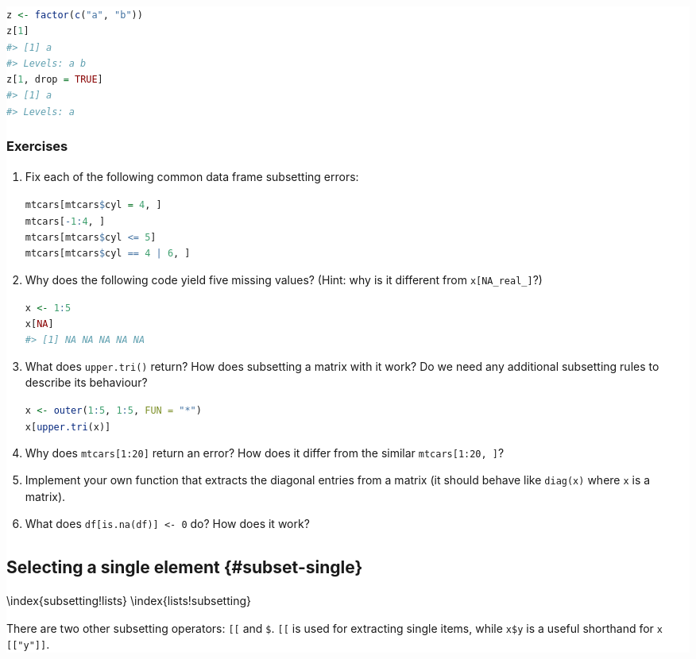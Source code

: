 
```r
z <- factor(c("a", "b"))
z[1]
#> [1] a
#> Levels: a b
z[1, drop = TRUE]
#> [1] a
#> Levels: a
```

### Exercises

1.  Fix each of the following common data frame subsetting errors:

    
    ```r
    mtcars[mtcars$cyl = 4, ]
    mtcars[-1:4, ]
    mtcars[mtcars$cyl <= 5]
    mtcars[mtcars$cyl == 4 | 6, ]
    ```

1.  Why does the following code yield five missing values? (Hint: why is 
    it different from `x[NA_real_]`?)
    
    
    ```r
    x <- 1:5
    x[NA]
    #> [1] NA NA NA NA NA
    ```
    
1.  What does `upper.tri()` return? How does subsetting a matrix with it 
    work? Do we need any additional subsetting rules to describe its behaviour?

    
    ```r
    x <- outer(1:5, 1:5, FUN = "*")
    x[upper.tri(x)]
    ```

1.  Why does `mtcars[1:20]` return an error? How does it differ from the 
    similar `mtcars[1:20, ]`?

1.  Implement your own function that extracts the diagonal entries from a
    matrix (it should behave like `diag(x)` where `x` is a matrix).

1.  What does `df[is.na(df)] <- 0` do? How does it work?

## Selecting a single element {#subset-single}
\index{subsetting!lists} 
\index{lists!subsetting}

There are two other subsetting operators: `[[` and `$`. `[[` is used for extracting single items, while `x$y` is a useful shorthand for `x[["y"]]`.


[^python-dims]: If you're coming from Python this is likely to be confusing, as you'd probably expect `df[1:3, 1:2]` to select three columns and two rows. Generally, R "thinks" about dimensions in terms of rows and columns while Python does so in terms of columns and rows.
[^pull-indices]: These are "pull" indices, i.e., `order(x)[i]` is an index of where each `x[i]` is located. It is not an index of where `x[i]` should be sent.
[demorgans]: http://en.wikipedia.org/wiki/De_Morgan's_laws
